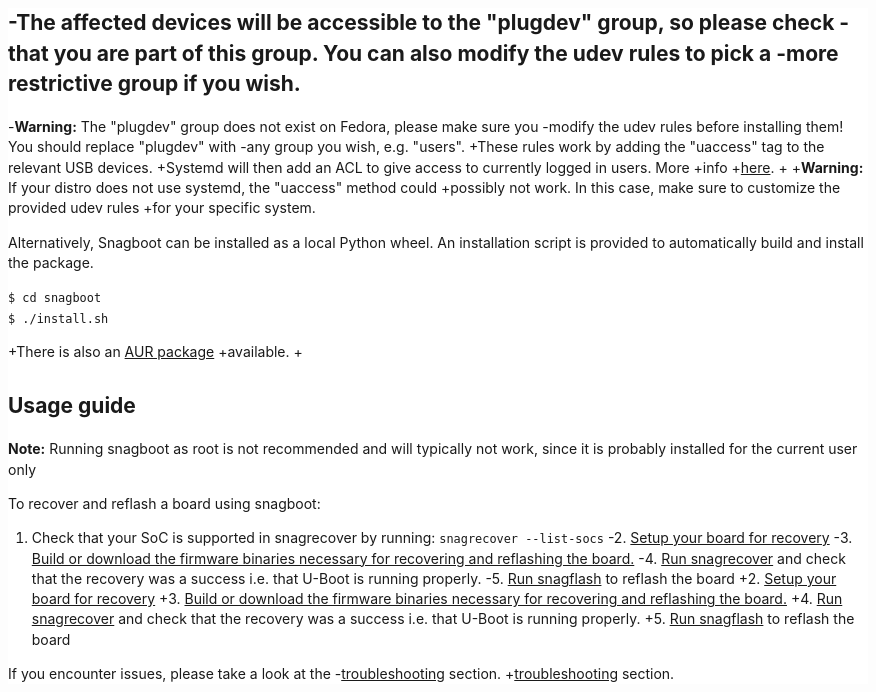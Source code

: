 -The affected devices will be accessible to the "plugdev" group, so please check
-that you are part of this group. You can also modify the udev rules to pick a
-more restrictive group if you wish.
-
-**Warning:** The "plugdev" group does not exist on Fedora, please make sure you
-modify the udev rules before installing them! You should replace "plugdev" with
-any group you wish, e.g. "users". 
+These rules work by adding the "uaccess" tag to the relevant USB devices.
+Systemd will then add an ACL to give access to currently logged in users. More
+info
+[here](https://enotty.pipebreaker.pl/2012/05/23/linux-automatic-user-acl-management/). 
+
+**Warning:** If your distro does not use systemd, the "uaccess" method could
+possibly not work. In this case, make sure to customize the provided udev rules
+for your specific system.
 
 Alternatively, Snagboot can be installed as a local Python wheel. An
 installation script is provided to automatically build and install the package.
 
 ```bash
 $ cd snagboot
 $ ./install.sh
 ```
 
+There is also an [AUR package](https://aur.archlinux.org/packages/snagboot)
+available.
+
 ## Usage guide
 
 **Note:** Running snagboot as root is not recommended and will typically not
 work, since it is probably installed for the current user only
 
 To recover and reflash a board using snagboot:
 
 1. Check that your SoC is supported in snagrecover by running: `snagrecover --list-socs`
-2. [Setup your board for recovery](docs/board_setup.md)
-3. [Build or download the firmware binaries necessary for recovering and reflashing the board.](docs/fw_binaries.md)
-4. [Run snagrecover](docs/snagrecover.md) and check that the recovery was a success i.e. that U-Boot is running properly.
-5. [Run snagflash](docs/snagflash.md) to reflash the board
+2. [Setup your board for recovery](https://github.com/bootlin/snagboot/blob/main/docs/board_setup.md)
+3. [Build or download the firmware binaries necessary for recovering and reflashing the board.](https://github.com/bootlin/snagboot/blob/main/docs/fw_binaries.md)
+4. [Run snagrecover](https://github.com/bootlin/snagboot/blob/main/docs/snagrecover.md) and check that the recovery was a success i.e. that U-Boot is running properly.
+5. [Run snagflash](https://github.com/bootlin/snagboot/blob/main/docs/snagflash.md) to reflash the board
 
 If you encounter issues, please take a look at the
-[troubleshooting](docs/troubleshooting.md) section.
+[troubleshooting](https://github.com/bootlin/snagboot/blob/main/docs/troubleshooting.md) section.
 